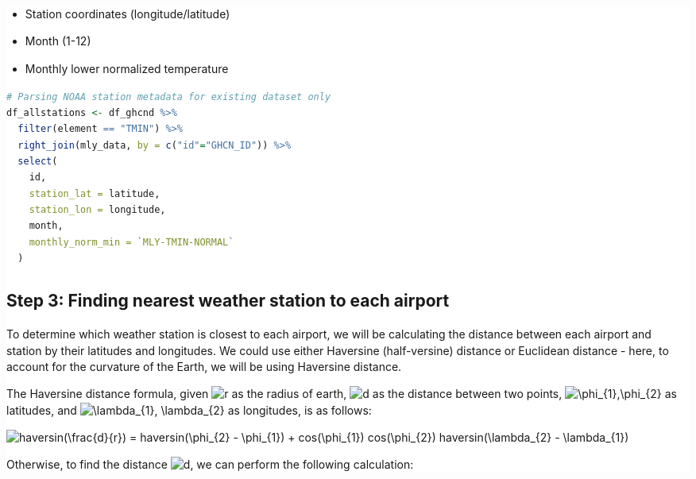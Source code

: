 -   Station coordinates (longitude/latitude)

-   Month (1-12)

-   Monthly lower normalized temperature

``` r
# Parsing NOAA station metadata for existing dataset only
df_allstations <- df_ghcnd %>% 
  filter(element == "TMIN") %>% 
  right_join(mly_data, by = c("id"="GHCN_ID")) %>% 
  select(
    id,
    station_lat = latitude,
    station_lon = longitude,
    month,
    monthly_norm_min = `MLY-TMIN-NORMAL`
  )
```

## Step 3: Finding nearest weather station to each airport

To determine which weather station is closest to each airport, we will
be calculating the distance between each airport and station by their
latitudes and longitudes. We could use either Haversine (half-versine)
distance or Euclidean distance - here, to account for the curvature of
the Earth, we will be using Haversine distance.

The Haversine distance formula, given
![r](https://latex.codecogs.com/png.image?%5Cdpi%7B110%7D&space;%5Cbg_white&space;r "r")
as the radius of earth,
![d](https://latex.codecogs.com/png.image?%5Cdpi%7B110%7D&space;%5Cbg_white&space;d "d")
as the distance between two points,
![\\phi\_{1},\\phi\_{2}](https://latex.codecogs.com/png.image?%5Cdpi%7B110%7D&space;%5Cbg_white&space;%5Cphi_%7B1%7D%2C%5Cphi_%7B2%7D "\phi_{1},\phi_{2}")
as latitudes, and
![\\lambda\_{1}, \\lambda\_{2}](https://latex.codecogs.com/png.image?%5Cdpi%7B110%7D&space;%5Cbg_white&space;%5Clambda_%7B1%7D%2C%20%5Clambda_%7B2%7D "\lambda_{1}, \lambda_{2}")
as longitudes, is as follows:

![
haversin(\\frac{d}{r}) = haversin(\\phi\_{2} - \\phi\_{1}) + cos(\\phi\_{1}) cos(\\phi\_{2}) haversin(\\lambda\_{2} - \\lambda\_{1})
](https://latex.codecogs.com/png.image?%5Cdpi%7B110%7D&space;%5Cbg_white&space;%0Ahaversin%28%5Cfrac%7Bd%7D%7Br%7D%29%20%3D%20haversin%28%5Cphi_%7B2%7D%20-%20%5Cphi_%7B1%7D%29%20%2B%20cos%28%5Cphi_%7B1%7D%29%20cos%28%5Cphi_%7B2%7D%29%20haversin%28%5Clambda_%7B2%7D%20-%20%5Clambda_%7B1%7D%29%0A "
haversin(\frac{d}{r}) = haversin(\phi_{2} - \phi_{1}) + cos(\phi_{1}) cos(\phi_{2}) haversin(\lambda_{2} - \lambda_{1})
")

Otherwise, to find the distance
![d](https://latex.codecogs.com/png.image?%5Cdpi%7B110%7D&space;%5Cbg_white&space;d "d"),
we can perform the following calculation:

